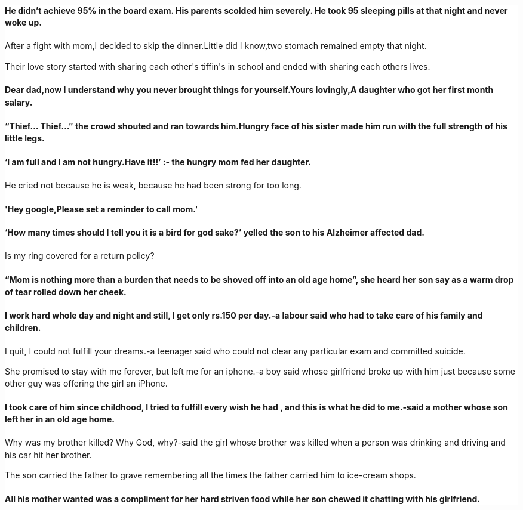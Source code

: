 #### He didn’t achieve 95% in the board exam. His parents scolded him severely. He took 95 sleeping pills at that night and never woke up.     

After a fight with mom,I decided to skip the dinner.Little did I know,two stomach remained empty that night.     

Their love story started with sharing each other's tiffin's in school and ended with sharing each others lives.     
 
#### Dear dad,now I understand why you never brought things for yourself.Yours lovingly,A daughter who got her first month salary.        

#### “Thief… Thief…” the crowd shouted and ran towards him.Hungry face of his sister made him run with the full strength of his little legs.          

#### ‘I am full and I am not hungry.Have it!!’ :- the hungry mom fed her daughter.    

He cried not because he is weak, because he had been strong for too long.      

#### 'Hey google,Please set a reminder to call mom.'         

#### ‘How many times should I tell you it is a bird for god sake?’ yelled the son to his Alzheimer affected dad.        

Is my ring covered for a return policy?     

#### “Mom is nothing more than a burden that needs to be shoved off into an old age home”, she heard her son say as a warm drop of tear rolled down her cheek.      

#### I work hard whole day and night and still, I get only rs.150 per day.-a labour said who had to take care of his family and children.     
 
I quit, I could not fulfill your dreams.-a teenager said who could not clear any particular exam and committed suicide.       

She promised to stay with me forever, but left me for an iphone.-a boy said whose girlfriend broke up with him just because some other guy was offering the girl an iPhone.       

#### I took care of him since childhood, I tried to fulfill every wish he had , and this is what he did to me.-said a mother whose son left her in an old age home.      

Why was my brother killed? Why God, why?-said the girl whose brother was killed when a person was drinking and driving and his car hit her brother.     

The son carried the father to grave remembering all the times the father carried him to ice-cream shops.      

#### All his mother wanted was a compliment for her hard striven food while her son chewed it chatting with his girlfriend.     
